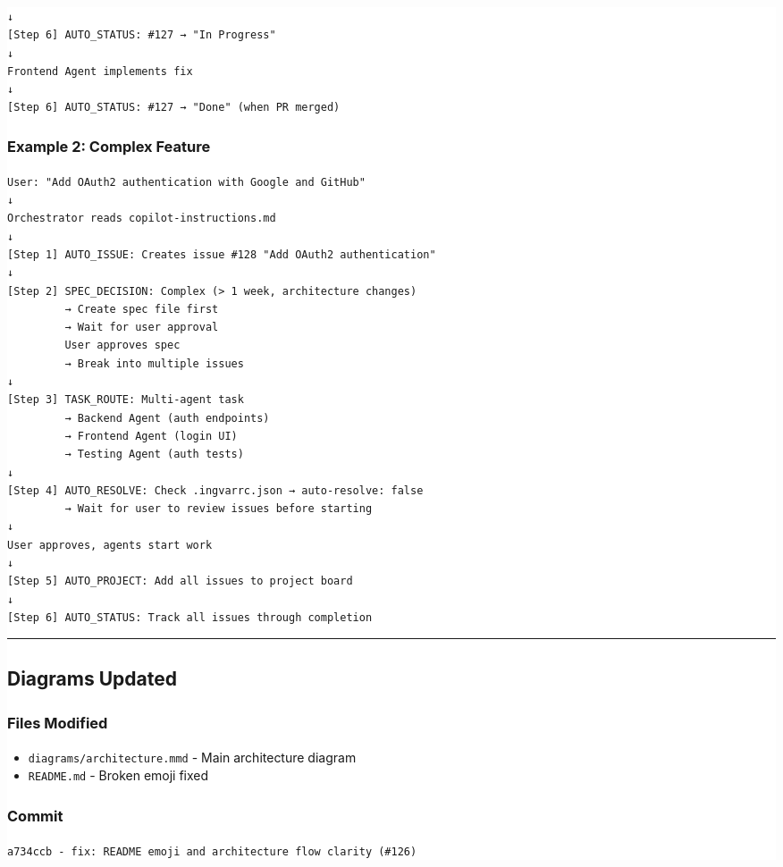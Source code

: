 ```
↓
[Step 6] AUTO_STATUS: #127 → "In Progress"
↓
Frontend Agent implements fix
↓
[Step 6] AUTO_STATUS: #127 → "Done" (when PR merged)
```

### Example 2: Complex Feature

```
User: "Add OAuth2 authentication with Google and GitHub"
↓
Orchestrator reads copilot-instructions.md
↓
[Step 1] AUTO_ISSUE: Creates issue #128 "Add OAuth2 authentication"
↓
[Step 2] SPEC_DECISION: Complex (> 1 week, architecture changes)
         → Create spec file first
         → Wait for user approval
         User approves spec
         → Break into multiple issues
↓
[Step 3] TASK_ROUTE: Multi-agent task
         → Backend Agent (auth endpoints)
         → Frontend Agent (login UI)
         → Testing Agent (auth tests)
↓
[Step 4] AUTO_RESOLVE: Check .ingvarrc.json → auto-resolve: false
         → Wait for user to review issues before starting
↓
User approves, agents start work
↓
[Step 5] AUTO_PROJECT: Add all issues to project board
↓
[Step 6] AUTO_STATUS: Track all issues through completion
```

---

## Diagrams Updated

### Files Modified

- `diagrams/architecture.mmd` - Main architecture diagram
- `README.md` - Broken emoji fixed

### Commit

```
a734ccb - fix: README emoji and architecture flow clarity (#126)
```
